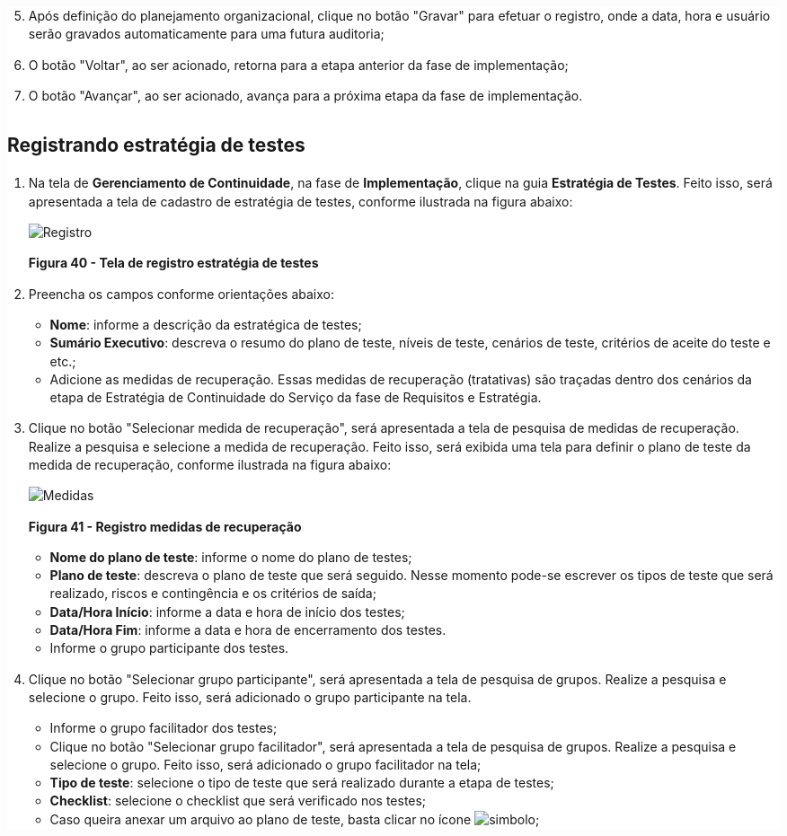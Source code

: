 5. Após definição do planejamento organizacional, clique no botão "Gravar" para efetuar o registro, onde a data, hora e usuário 
serão gravados automaticamente para uma futura auditoria;

6. O botão "Voltar", ao ser acionado, retorna para a etapa anterior da fase de implementação;

7. O botão "Avançar", ao ser acionado, avança para a próxima etapa da fase de implementação.

Registrando estratégia de testes
----------------------------------

1. Na tela de **Gerenciamento de Continuidade**, na fase de **Implementação**, clique na guia **Estratégia de Testes**. Feito 
isso, será apresentada a tela de cadastro de estratégia de testes, conforme ilustrada na figura abaixo:

    ![Registro](images/ger-cont.img40.png)
    
    **Figura 40 - Tela de registro estratégia de testes**
    
2. Preencha os campos conforme orientações abaixo:

    - **Nome**: informe a descrição da estratégica de testes;
    - **Sumário Executivo**: descreva o resumo do plano de teste, níveis de teste, cenários de teste, critérios de aceite do 
    teste e etc.;
    - Adicione as medidas de recuperação. Essas medidas de recuperação (tratativas) são traçadas dentro dos cenários da etapa de 
    Estratégia de Continuidade do Serviço da fase de Requisitos e Estratégia.
    
3. Clique no botão "Selecionar medida de recuperação", será apresentada a tela de pesquisa de medidas de recuperação. Realize a 
pesquisa e selecione a medida de recuperação. Feito isso, será exibida uma tela para definir o plano de teste da medida de 
recuperação, conforme ilustrada na figura abaixo:

    ![Medidas](images/ger-cont.img41.png)
    
    **Figura 41 - Registro medidas de recuperação**
    
    - **Nome do plano de teste**: informe o nome do plano de testes;
    - **Plano de teste**: descreva o plano de teste que será seguido. Nesse momento pode-se escrever os tipos de teste que será 
    realizado, riscos e contingência e os critérios de saída;
    - **Data/Hora Início**: informe a data e hora de início dos testes;
    - **Data/Hora Fim**: informe a data e hora de encerramento dos testes.
    - Informe o grupo participante dos testes.
    
4. Clique no botão "Selecionar grupo participante", será apresentada a tela de pesquisa de grupos. Realize a pesquisa e selecione 
o grupo. Feito isso, será adicionado o grupo participante na tela.

    - Informe o grupo facilitador dos testes;
    - Clique no botão "Selecionar grupo facilitador", será apresentada a tela de pesquisa de grupos. Realize a pesquisa e 
    selecione o grupo. Feito isso, será adicionado o grupo facilitador na tela;
    - **Tipo de teste**: selecione o tipo de teste que será realizado durante a etapa de testes;
    - **Checklist**: selecione o checklist que será verificado nos testes;
    - Caso queira anexar um arquivo ao plano de teste, basta clicar no ícone ![simbolo](images/simb-clips.png);
    